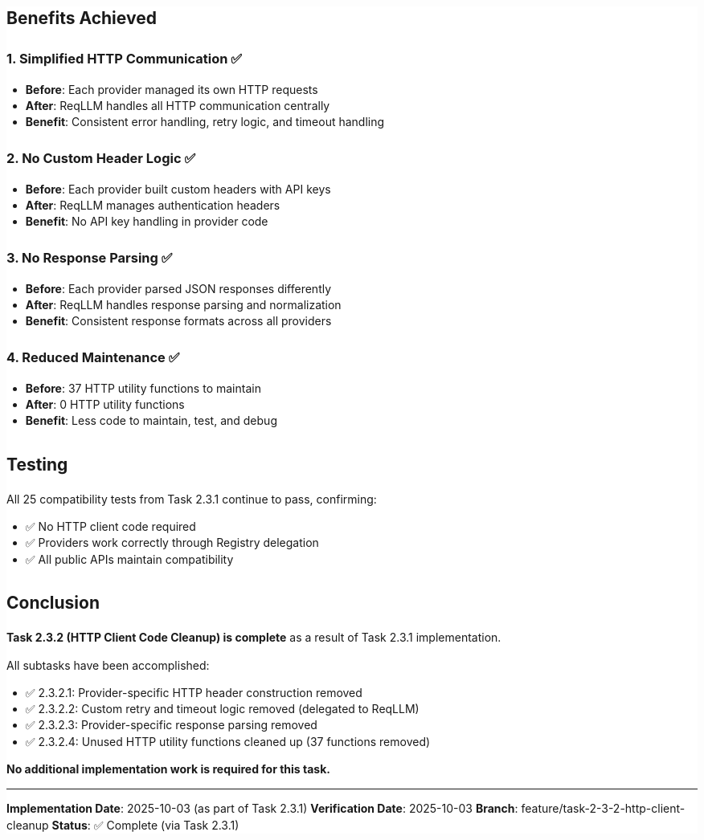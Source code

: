 ## Benefits Achieved

### 1. Simplified HTTP Communication ✅
- **Before**: Each provider managed its own HTTP requests
- **After**: ReqLLM handles all HTTP communication centrally
- **Benefit**: Consistent error handling, retry logic, and timeout handling

### 2. No Custom Header Logic ✅
- **Before**: Each provider built custom headers with API keys
- **After**: ReqLLM manages authentication headers
- **Benefit**: No API key handling in provider code

### 3. No Response Parsing ✅
- **Before**: Each provider parsed JSON responses differently
- **After**: ReqLLM handles response parsing and normalization
- **Benefit**: Consistent response formats across all providers

### 4. Reduced Maintenance ✅
- **Before**: 37 HTTP utility functions to maintain
- **After**: 0 HTTP utility functions
- **Benefit**: Less code to maintain, test, and debug

## Testing

All 25 compatibility tests from Task 2.3.1 continue to pass, confirming:
- ✅ No HTTP client code required
- ✅ Providers work correctly through Registry delegation
- ✅ All public APIs maintain compatibility

## Conclusion

**Task 2.3.2 (HTTP Client Code Cleanup) is complete** as a result of Task 2.3.1 implementation.

All subtasks have been accomplished:
- ✅ 2.3.2.1: Provider-specific HTTP header construction removed
- ✅ 2.3.2.2: Custom retry and timeout logic removed (delegated to ReqLLM)
- ✅ 2.3.2.3: Provider-specific response parsing removed
- ✅ 2.3.2.4: Unused HTTP utility functions cleaned up (37 functions removed)

**No additional implementation work is required for this task.**

---

**Implementation Date**: 2025-10-03 (as part of Task 2.3.1)
**Verification Date**: 2025-10-03
**Branch**: feature/task-2-3-2-http-client-cleanup
**Status**: ✅ Complete (via Task 2.3.1)
